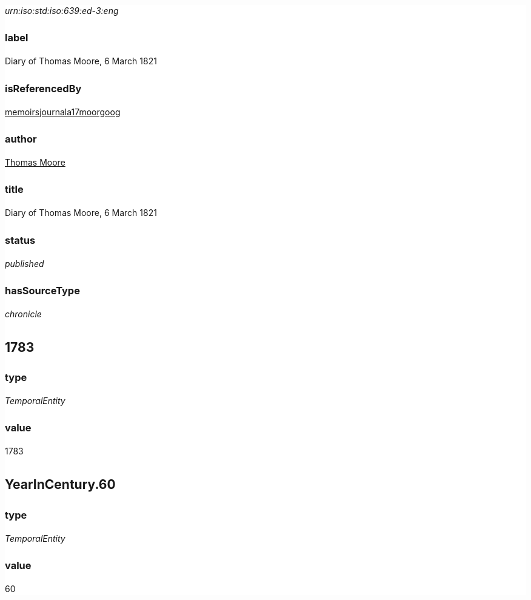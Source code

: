 
*urn:iso:std:iso:639:ed-3:eng*

### label


Diary of Thomas Moore, 6 March 1821

### isReferencedBy


[memoirsjournala17moorgoog](#memoirsjournala17moorgoog)

### author


[Thomas Moore](#Thomas-Moore)

### title


Diary of Thomas Moore, 6 March 1821

### status


*published*

### hasSourceType


*chronicle*

## 1783

### type


*TemporalEntity*

### value


1783

## YearInCentury.60

### type


*TemporalEntity*

### value


60
